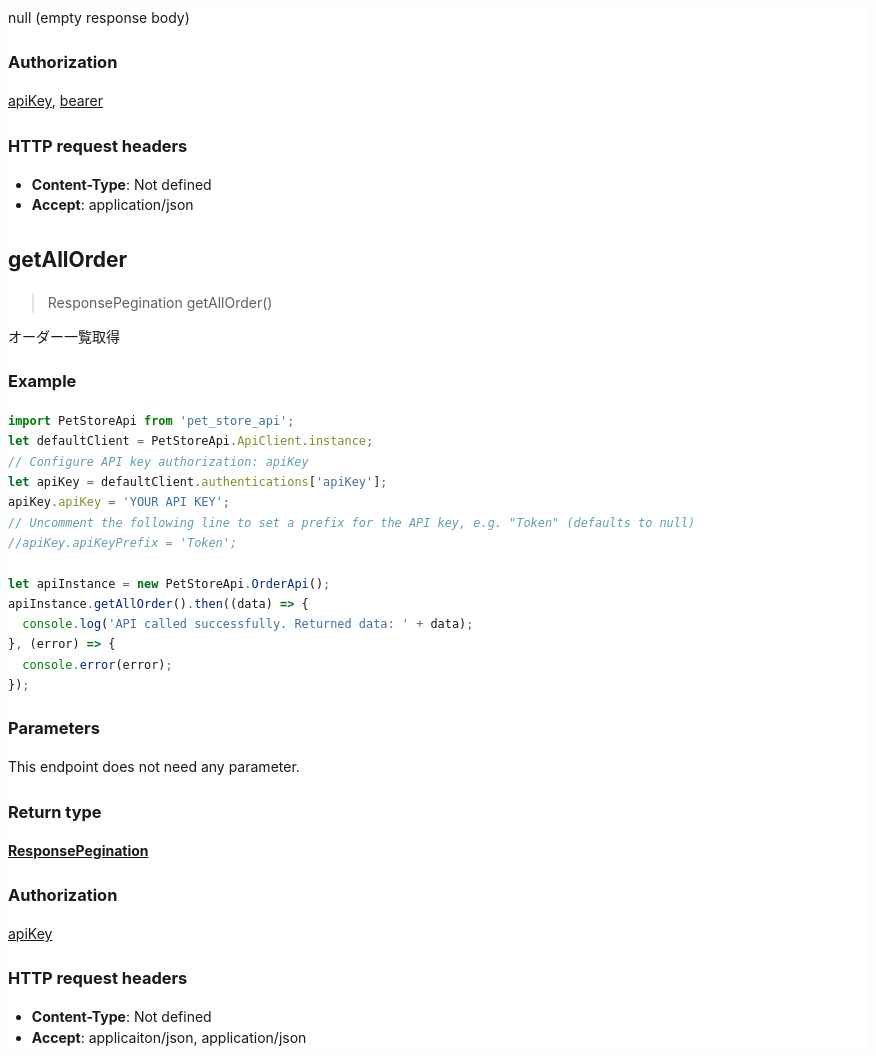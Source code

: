 null (empty response body)

### Authorization

[apiKey](../README.md#apiKey), [bearer](../README.md#bearer)

### HTTP request headers

- **Content-Type**: Not defined
- **Accept**: application/json


## getAllOrder

> ResponsePegination getAllOrder()

オーダー一覧取得

### Example

```javascript
import PetStoreApi from 'pet_store_api';
let defaultClient = PetStoreApi.ApiClient.instance;
// Configure API key authorization: apiKey
let apiKey = defaultClient.authentications['apiKey'];
apiKey.apiKey = 'YOUR API KEY';
// Uncomment the following line to set a prefix for the API key, e.g. "Token" (defaults to null)
//apiKey.apiKeyPrefix = 'Token';

let apiInstance = new PetStoreApi.OrderApi();
apiInstance.getAllOrder().then((data) => {
  console.log('API called successfully. Returned data: ' + data);
}, (error) => {
  console.error(error);
});

```

### Parameters

This endpoint does not need any parameter.

### Return type

[**ResponsePegination**](ResponsePegination.md)

### Authorization

[apiKey](../README.md#apiKey)

### HTTP request headers

- **Content-Type**: Not defined
- **Accept**: applicaiton/json, application/json
